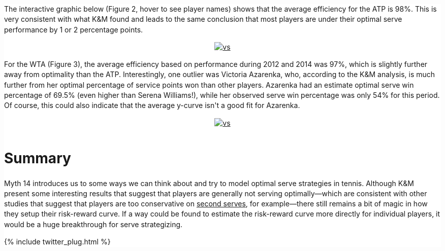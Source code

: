 
The interactive graphic below (Figure 2, hover to see player names) shows that the average efficiency for the ATP is 98%. This is very consistent with what K&M found and leads to the same conclusion that most players are under their optimal serve performance by 1 or 2 percentage points. 

<div>
    <a href="https://plot.ly/~on-the-t/812/" target="_blank" title=" vs " style="display: block; text-align: center;"><img src="https://plot.ly/~on-the-t/812.png" alt=" vs " style="max-width: 100%;width: 700px;"  width="700" onerror="this.onerror=null;this.src='https://plot.ly/404.png';" /></a>
    <script data-plotly="on-the-t:812"  src="https://plot.ly/embed.js" async></script>
</div>


For the WTA (Figure 3), the average efficiency based on performance during 2012 and 2014 was 97%, which is slightly further away from optimality than the ATP. Interestingly, one outlier was Victoria Azarenka, who, according to the K&M analysis, is much further from her optimal percentage of service points won than other players. Azarenka had an estimate optimal serve win percentage of 69.5% (even higher than Serena Williams!), while her observed serve win percentage was only 54% for this period. Of course, this could also indicate that the average y-curve isn't a good fit for Azarenka.


<div>
    <a href="https://plot.ly/~on-the-t/814/" target="_blank" title=" vs " style="display: block; text-align: center;"><img src="https://plot.ly/~on-the-t/814.png" alt=" vs " style="max-width: 100%;width: 750px;"  width="750" onerror="this.onerror=null;this.src='https://plot.ly/404.png';" /></a>
    <script data-plotly="on-the-t:814"  src="https://plot.ly/embed.js" async></script>
</div>


# Summary

Myth 14 introduces us to some ways we can think about and try to model optimal serve strategies in tennis. Although K&M present some interesting results that suggest that players are generally not serving optimally&mdash;which are consistent with other studies that suggest that players are too conservative on [second serves](http://fivethirtyeight.com/datalab/why-tennis-players-dont-take-more-risks-on-second-serves/), for example&mdash;there still remains a bit of magic in how they setup their risk-reward curve. If a way could be found to estimate the risk-reward curve more directly for individual players, it would be a huge breakthrough for serve strategizing.





{% include twitter_plug.html %}
